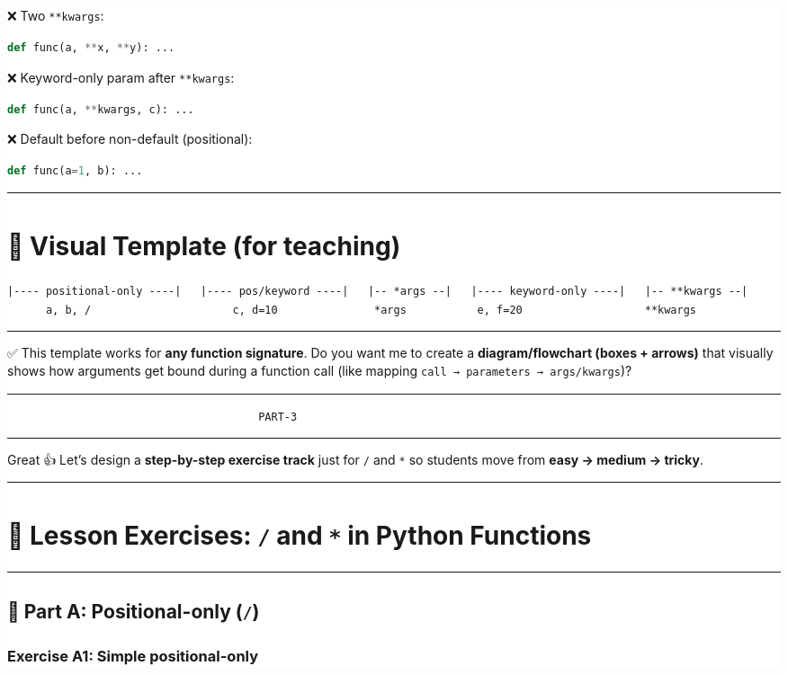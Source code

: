 ❌ Two `**kwargs`:

```python
def func(a, **x, **y): ...
```

❌ Keyword-only param after `**kwargs`:

```python
def func(a, **kwargs, c): ...
```

❌ Default before non-default (positional):

```python
def func(a=1, b): ...
```

---

# 🔹 Visual Template (for teaching)

```
|---- positional-only ----|   |---- pos/keyword ----|   |-- *args --|   |---- keyword-only ----|   |-- **kwargs --|
      a, b, /                      c, d=10               *args           e, f=20                   **kwargs
```

---

✅ This template works for **any function signature**.
Do you want me to create a **diagram/flowchart (boxes + arrows)** that visually shows how arguments get bound during a function call (like mapping `call → parameters → args/kwargs`)?






_____________________________________________________________________________________________
                                           PART-3
_________________________________________________________________________________________


Great 👍 Let’s design a **step-by-step exercise track** just for `/` and `*` so students move from **easy → medium → tricky**.

---

# 📝 Lesson Exercises: `/` and `*` in Python Functions

---

## 🔹 Part A: Positional-only (`/`)

### **Exercise A1: Simple positional-only**
